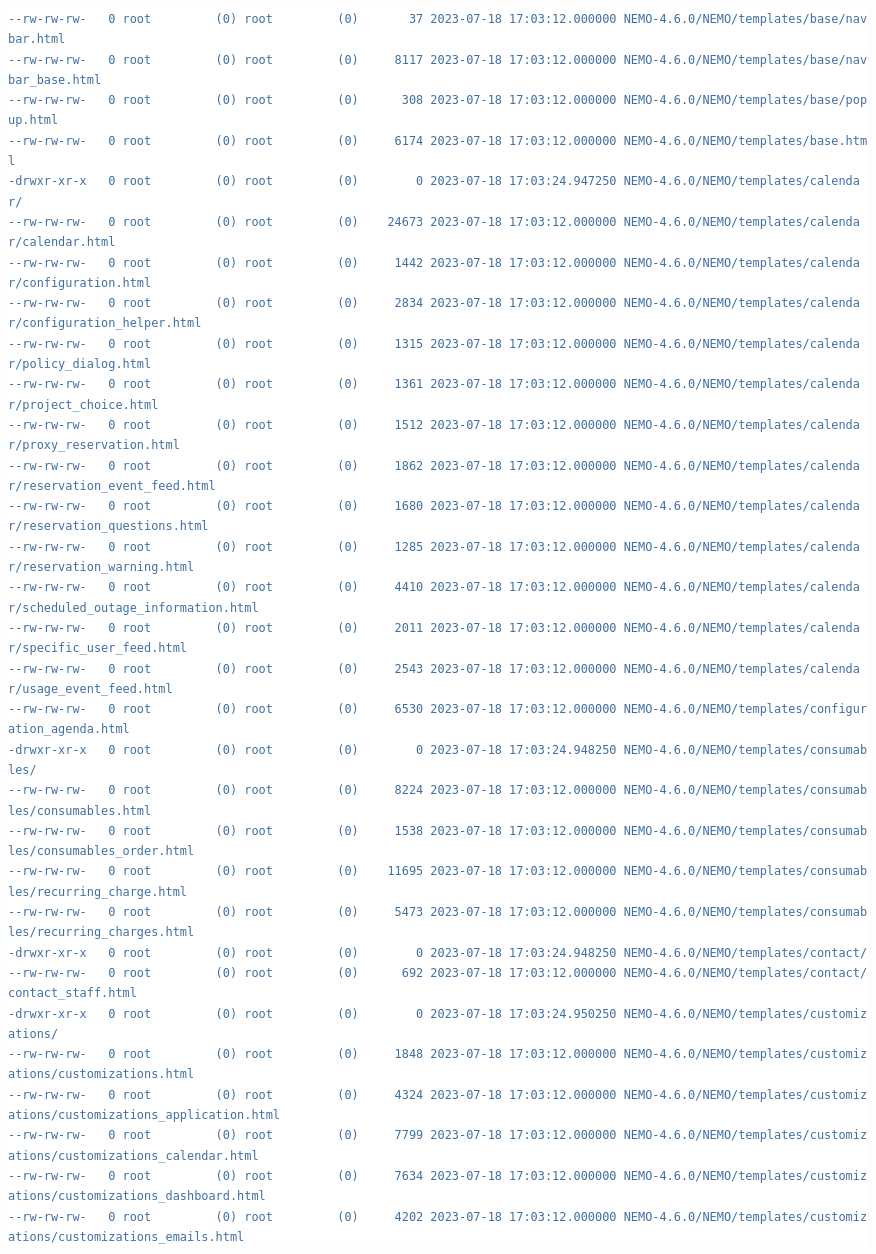 ```diff
--rw-rw-rw-   0 root         (0) root         (0)       37 2023-07-18 17:03:12.000000 NEMO-4.6.0/NEMO/templates/base/navbar.html
--rw-rw-rw-   0 root         (0) root         (0)     8117 2023-07-18 17:03:12.000000 NEMO-4.6.0/NEMO/templates/base/navbar_base.html
--rw-rw-rw-   0 root         (0) root         (0)      308 2023-07-18 17:03:12.000000 NEMO-4.6.0/NEMO/templates/base/popup.html
--rw-rw-rw-   0 root         (0) root         (0)     6174 2023-07-18 17:03:12.000000 NEMO-4.6.0/NEMO/templates/base.html
-drwxr-xr-x   0 root         (0) root         (0)        0 2023-07-18 17:03:24.947250 NEMO-4.6.0/NEMO/templates/calendar/
--rw-rw-rw-   0 root         (0) root         (0)    24673 2023-07-18 17:03:12.000000 NEMO-4.6.0/NEMO/templates/calendar/calendar.html
--rw-rw-rw-   0 root         (0) root         (0)     1442 2023-07-18 17:03:12.000000 NEMO-4.6.0/NEMO/templates/calendar/configuration.html
--rw-rw-rw-   0 root         (0) root         (0)     2834 2023-07-18 17:03:12.000000 NEMO-4.6.0/NEMO/templates/calendar/configuration_helper.html
--rw-rw-rw-   0 root         (0) root         (0)     1315 2023-07-18 17:03:12.000000 NEMO-4.6.0/NEMO/templates/calendar/policy_dialog.html
--rw-rw-rw-   0 root         (0) root         (0)     1361 2023-07-18 17:03:12.000000 NEMO-4.6.0/NEMO/templates/calendar/project_choice.html
--rw-rw-rw-   0 root         (0) root         (0)     1512 2023-07-18 17:03:12.000000 NEMO-4.6.0/NEMO/templates/calendar/proxy_reservation.html
--rw-rw-rw-   0 root         (0) root         (0)     1862 2023-07-18 17:03:12.000000 NEMO-4.6.0/NEMO/templates/calendar/reservation_event_feed.html
--rw-rw-rw-   0 root         (0) root         (0)     1680 2023-07-18 17:03:12.000000 NEMO-4.6.0/NEMO/templates/calendar/reservation_questions.html
--rw-rw-rw-   0 root         (0) root         (0)     1285 2023-07-18 17:03:12.000000 NEMO-4.6.0/NEMO/templates/calendar/reservation_warning.html
--rw-rw-rw-   0 root         (0) root         (0)     4410 2023-07-18 17:03:12.000000 NEMO-4.6.0/NEMO/templates/calendar/scheduled_outage_information.html
--rw-rw-rw-   0 root         (0) root         (0)     2011 2023-07-18 17:03:12.000000 NEMO-4.6.0/NEMO/templates/calendar/specific_user_feed.html
--rw-rw-rw-   0 root         (0) root         (0)     2543 2023-07-18 17:03:12.000000 NEMO-4.6.0/NEMO/templates/calendar/usage_event_feed.html
--rw-rw-rw-   0 root         (0) root         (0)     6530 2023-07-18 17:03:12.000000 NEMO-4.6.0/NEMO/templates/configuration_agenda.html
-drwxr-xr-x   0 root         (0) root         (0)        0 2023-07-18 17:03:24.948250 NEMO-4.6.0/NEMO/templates/consumables/
--rw-rw-rw-   0 root         (0) root         (0)     8224 2023-07-18 17:03:12.000000 NEMO-4.6.0/NEMO/templates/consumables/consumables.html
--rw-rw-rw-   0 root         (0) root         (0)     1538 2023-07-18 17:03:12.000000 NEMO-4.6.0/NEMO/templates/consumables/consumables_order.html
--rw-rw-rw-   0 root         (0) root         (0)    11695 2023-07-18 17:03:12.000000 NEMO-4.6.0/NEMO/templates/consumables/recurring_charge.html
--rw-rw-rw-   0 root         (0) root         (0)     5473 2023-07-18 17:03:12.000000 NEMO-4.6.0/NEMO/templates/consumables/recurring_charges.html
-drwxr-xr-x   0 root         (0) root         (0)        0 2023-07-18 17:03:24.948250 NEMO-4.6.0/NEMO/templates/contact/
--rw-rw-rw-   0 root         (0) root         (0)      692 2023-07-18 17:03:12.000000 NEMO-4.6.0/NEMO/templates/contact/contact_staff.html
-drwxr-xr-x   0 root         (0) root         (0)        0 2023-07-18 17:03:24.950250 NEMO-4.6.0/NEMO/templates/customizations/
--rw-rw-rw-   0 root         (0) root         (0)     1848 2023-07-18 17:03:12.000000 NEMO-4.6.0/NEMO/templates/customizations/customizations.html
--rw-rw-rw-   0 root         (0) root         (0)     4324 2023-07-18 17:03:12.000000 NEMO-4.6.0/NEMO/templates/customizations/customizations_application.html
--rw-rw-rw-   0 root         (0) root         (0)     7799 2023-07-18 17:03:12.000000 NEMO-4.6.0/NEMO/templates/customizations/customizations_calendar.html
--rw-rw-rw-   0 root         (0) root         (0)     7634 2023-07-18 17:03:12.000000 NEMO-4.6.0/NEMO/templates/customizations/customizations_dashboard.html
--rw-rw-rw-   0 root         (0) root         (0)     4202 2023-07-18 17:03:12.000000 NEMO-4.6.0/NEMO/templates/customizations/customizations_emails.html
```